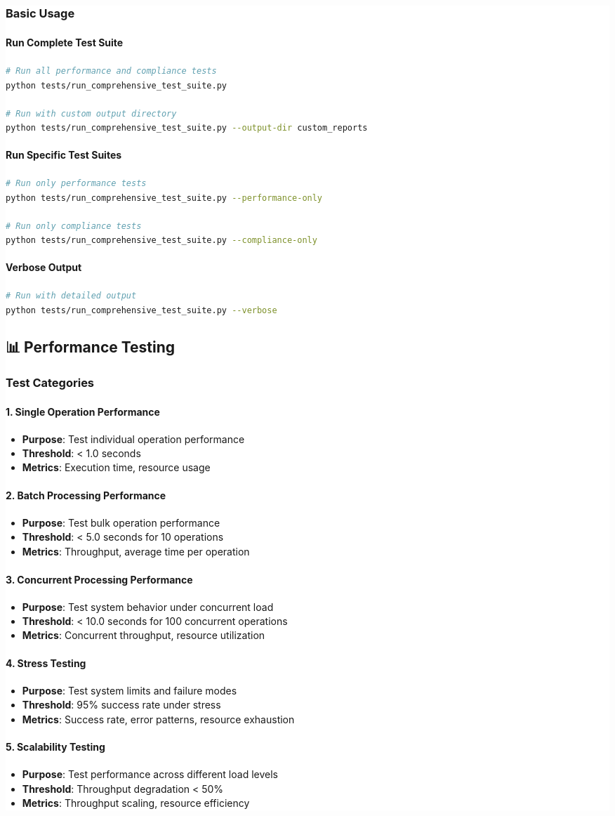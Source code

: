 ### Basic Usage

#### Run Complete Test Suite
```bash
# Run all performance and compliance tests
python tests/run_comprehensive_test_suite.py

# Run with custom output directory
python tests/run_comprehensive_test_suite.py --output-dir custom_reports
```

#### Run Specific Test Suites
```bash
# Run only performance tests
python tests/run_comprehensive_test_suite.py --performance-only

# Run only compliance tests
python tests/run_comprehensive_test_suite.py --compliance-only
```

#### Verbose Output
```bash
# Run with detailed output
python tests/run_comprehensive_test_suite.py --verbose
```

## 📊 Performance Testing

### Test Categories

#### 1. Single Operation Performance
- **Purpose**: Test individual operation performance
- **Threshold**: < 1.0 seconds
- **Metrics**: Execution time, resource usage

#### 2. Batch Processing Performance
- **Purpose**: Test bulk operation performance
- **Threshold**: < 5.0 seconds for 10 operations
- **Metrics**: Throughput, average time per operation

#### 3. Concurrent Processing Performance
- **Purpose**: Test system behavior under concurrent load
- **Threshold**: < 10.0 seconds for 100 concurrent operations
- **Metrics**: Concurrent throughput, resource utilization

#### 4. Stress Testing
- **Purpose**: Test system limits and failure modes
- **Threshold**: 95% success rate under stress
- **Metrics**: Success rate, error patterns, resource exhaustion

#### 5. Scalability Testing
- **Purpose**: Test performance across different load levels
- **Threshold**: Throughput degradation < 50%
- **Metrics**: Throughput scaling, resource efficiency
